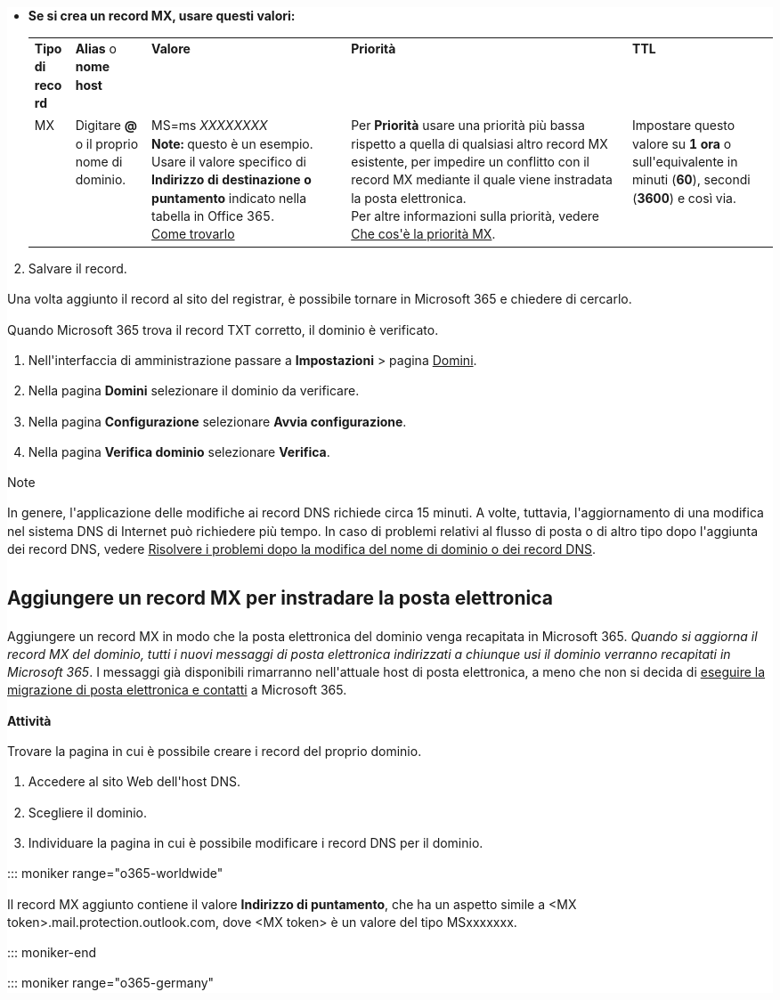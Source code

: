    - **Se si crea un record MX, usare questi valori:**
    
      ||||||
      |:-----|:-----|:-----|:-----|:-----|
      |**Tipo di record**|**Alias** o **nome host**|**Valore**|**Priorità**|**TTL**|
      |MX|Digitare **@** o il proprio nome di dominio. |MS=ms *XXXXXXXX* <br/> **Note:** questo è un esempio. Usare il valore specifico di **Indirizzo di destinazione o puntamento** indicato nella tabella in Office 365.    <br/>       [Come trovarlo](../get-help-with-domains/information-for-dns-records.md)     <br/>     |Per **Priorità** usare una priorità più bassa rispetto a quella di qualsiasi altro record MX esistente, per impedire un conflitto con il record MX mediante il quale viene instradata la posta elettronica. <br/> Per altre informazioni sulla priorità, vedere [Che cos'è la priorità MX](https://docs.microsoft.com/microsoft-365/admin/setup/domains-faq). <br/> |Impostare questo valore su **1 ora** o sull'equivalente in minuti (**60**), secondi (**3600**) e così via. |
   
2. Salvare il record.
    
Una volta aggiunto il record al sito del registrar, è possibile tornare in Microsoft 365 e chiedere di cercarlo.
  
Quando Microsoft 365 trova il record TXT corretto, il dominio è verificato.
  
1. Nell'interfaccia di amministrazione passare a **Impostazioni** \> pagina <a href="https://go.microsoft.com/fwlink/p/?linkid=834818" target="_blank">Domini</a>.
    
2. Nella pagina **Domini** selezionare il dominio da verificare. 
  
3. Nella pagina **Configurazione** selezionare **Avvia configurazione**.
       
4. Nella pagina **Verifica dominio** selezionare **Verifica**.   
  
> [!NOTE]
>  In genere, l'applicazione delle modifiche ai record DNS richiede circa 15 minuti. A volte, tuttavia, l'aggiornamento di una modifica nel sistema DNS di Internet può richiedere più tempo. In caso di problemi relativi al flusso di posta o di altro tipo dopo l'aggiunta dei record DNS, vedere [Risolvere i problemi dopo la modifica del nome di dominio o dei record DNS](../get-help-with-domains/find-and-fix-issues.md). 
  
## <a name="add-mx-record-to-route-email"></a>Aggiungere un record MX per instradare la posta elettronica
<a name="BKMK_add_MX"> </a>

Aggiungere un record MX in modo che la posta elettronica del dominio venga recapitata in Microsoft 365.  *Quando si aggiorna il record MX del dominio, tutti i nuovi messaggi di posta elettronica indirizzati a chiunque usi il dominio verranno recapitati in Microsoft 365*. I messaggi già disponibili rimarranno nell'attuale host di posta elettronica, a meno che non si decida di [eseguire la migrazione di posta elettronica e contatti](../setup/migrate-email-and-contacts-admin.md) a Microsoft 365.

 **Attività**
  
Trovare la pagina in cui è possibile creare i record del proprio dominio.
  
1. Accedere al sito Web dell'host DNS.
    
2. Scegliere il dominio.
    
3. Individuare la pagina in cui è possibile modificare i record DNS per il dominio.
    
::: moniker range="o365-worldwide"

  Il record MX aggiunto contiene il valore **Indirizzo di puntamento**, che ha un aspetto simile a \<MX token\>.mail.protection.outlook.com, dove \<MX token\> è un valore del tipo MSxxxxxxx. 

::: moniker-end

::: moniker range="o365-germany"
